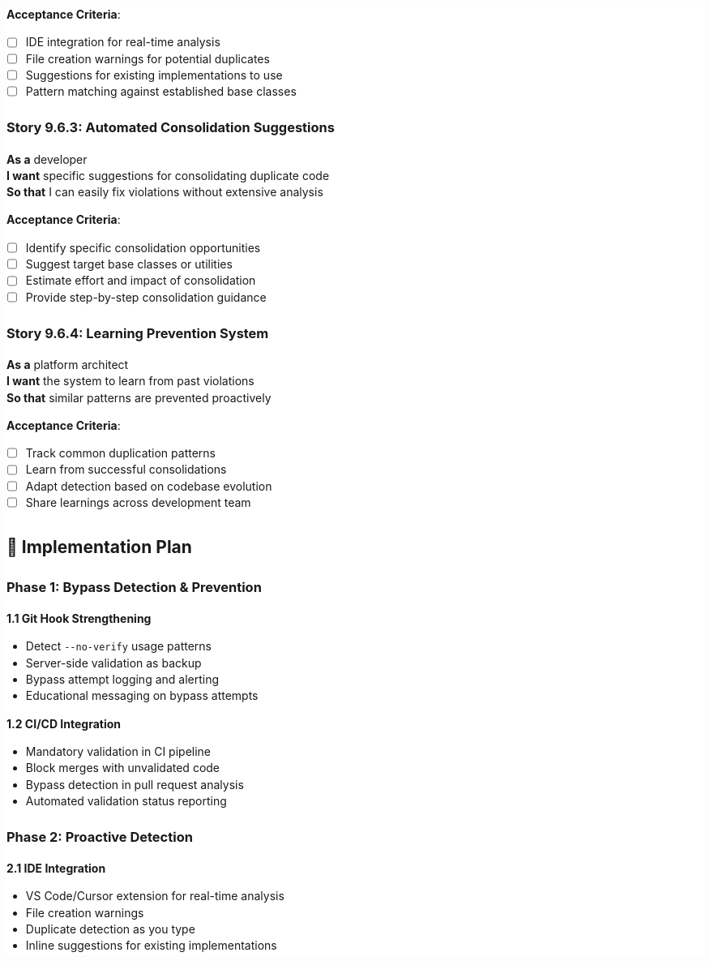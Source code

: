**Acceptance Criteria**:
- [ ] IDE integration for real-time analysis
- [ ] File creation warnings for potential duplicates
- [ ] Suggestions for existing implementations to use
- [ ] Pattern matching against established base classes

### **Story 9.6.3: Automated Consolidation Suggestions**
**As a** developer  
**I want** specific suggestions for consolidating duplicate code  
**So that** I can easily fix violations without extensive analysis  

**Acceptance Criteria**:
- [ ] Identify specific consolidation opportunities
- [ ] Suggest target base classes or utilities
- [ ] Estimate effort and impact of consolidation
- [ ] Provide step-by-step consolidation guidance

### **Story 9.6.4: Learning Prevention System**
**As a** platform architect  
**I want** the system to learn from past violations  
**So that** similar patterns are prevented proactively  

**Acceptance Criteria**:
- [ ] Track common duplication patterns
- [ ] Learn from successful consolidations
- [ ] Adapt detection based on codebase evolution
- [ ] Share learnings across development team

## **🔧 Implementation Plan**

### **Phase 1: Bypass Detection & Prevention**

**1.1 Git Hook Strengthening**
- Detect `--no-verify` usage patterns
- Server-side validation as backup
- Bypass attempt logging and alerting
- Educational messaging on bypass attempts

**1.2 CI/CD Integration**
- Mandatory validation in CI pipeline
- Block merges with unvalidated code
- Bypass detection in pull request analysis
- Automated validation status reporting

### **Phase 2: Proactive Detection**

**2.1 IDE Integration**
- VS Code/Cursor extension for real-time analysis
- File creation warnings
- Duplicate detection as you type
- Inline suggestions for existing implementations
